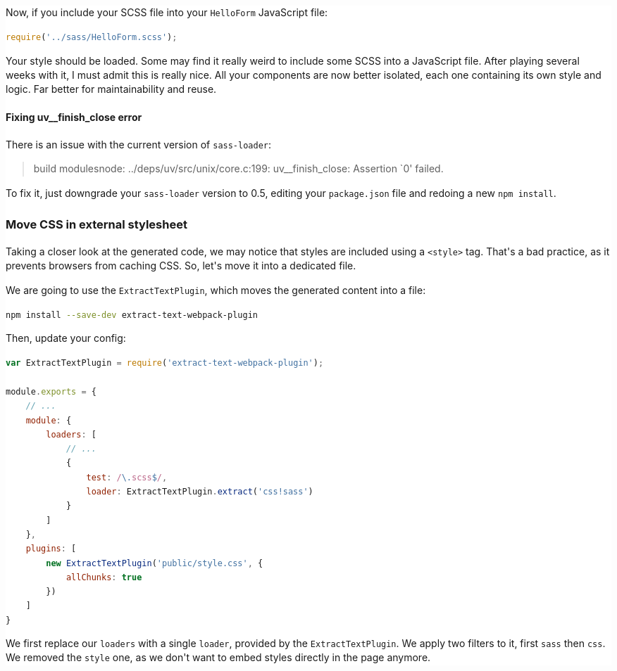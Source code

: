 Now, if you include your SCSS file into your `HelloForm` JavaScript file:

``` js
require('../sass/HelloForm.scss');
```

Your style should be loaded. Some may find it really weird to include some SCSS into a JavaScript file. After playing several weeks with it, I must admit this is really nice. All your components are now better isolated, each one containing its own style and logic. Far better for maintainability and reuse.

#### Fixing uv__finish_close error

There is an issue with the current version of `sass-loader`:

>  build modulesnode: ../deps/uv/src/unix/core.c:199: uv__finish_close: Assertion `0' failed.

To fix it, just downgrade your `sass-loader` version to 0.5, editing your `package.json` file and redoing a new `npm install`.

### Move CSS in external stylesheet

Taking a closer look at the generated code, we may notice that styles are included using a `<style>` tag. That's a bad practice, as it prevents browsers from caching CSS. So, let's move it into a dedicated file.

We are going to use the `ExtractTextPlugin`, which moves the generated content into a file:

``` sh
npm install --save-dev extract-text-webpack-plugin
```

Then, update your config:

``` js
var ExtractTextPlugin = require('extract-text-webpack-plugin');

module.exports = {
    // ...
    module: {
        loaders: [
            // ...
            {
                test: /\.scss$/,
                loader: ExtractTextPlugin.extract('css!sass')
            }
        ]
    },
    plugins: [
        new ExtractTextPlugin('public/style.css', {
            allChunks: true
        })
    ]
}
```
We first replace our `loaders` with a single `loader`, provided by the `ExtractTextPlugin`. We apply two filters to it, first `sass` then `css`. We removed the `style` one, as we don't want to embed styles directly in the page anymore.
